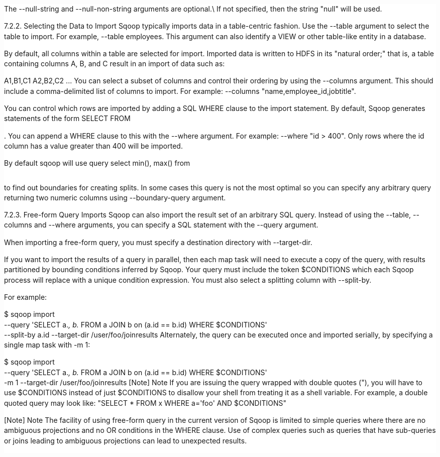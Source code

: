 
The --null-string and --null-non-string arguments are optional.\ If not specified, then the string "null" will be used.

7.2.2. Selecting the Data to Import
Sqoop typically imports data in a table-centric fashion. Use the --table argument to select the table to import. For example, --table employees. This argument can also identify a VIEW or other table-like entity in a database.

By default, all columns within a table are selected for import. Imported data is written to HDFS in its "natural order;" that is, a table containing columns A, B, and C result in an import of data such as:

A1,B1,C1
A2,B2,C2
...
You can select a subset of columns and control their ordering by using the --columns argument. This should include a comma-delimited list of columns to import. For example: --columns "name,employee_id,jobtitle".

You can control which rows are imported by adding a SQL WHERE clause to the import statement. By default, Sqoop generates statements of the form SELECT <column list> FROM <table name>. You can append a WHERE clause to this with the --where argument. For example: --where "id > 400". Only rows where the id column has a value greater than 400 will be imported.

By default sqoop will use query select min(<split-by>), max(<split-by>) from <table name> to find out boundaries for creating splits. In some cases this query is not the most optimal so you can specify any arbitrary query returning two numeric columns using --boundary-query argument.

7.2.3. Free-form Query Imports
Sqoop can also import the result set of an arbitrary SQL query. Instead of using the --table, --columns and --where arguments, you can specify a SQL statement with the --query argument.

When importing a free-form query, you must specify a destination directory with --target-dir.

If you want to import the results of a query in parallel, then each map task will need to execute a copy of the query, with results partitioned by bounding conditions inferred by Sqoop. Your query must include the token $CONDITIONS which each Sqoop process will replace with a unique condition expression. You must also select a splitting column with --split-by.

For example:

$ sqoop import \
  --query 'SELECT a.*, b.* FROM a JOIN b on (a.id == b.id) WHERE $CONDITIONS' \
  --split-by a.id --target-dir /user/foo/joinresults
Alternately, the query can be executed once and imported serially, by specifying a single map task with -m 1:

$ sqoop import \
  --query 'SELECT a.*, b.* FROM a JOIN b on (a.id == b.id) WHERE $CONDITIONS' \
  -m 1 --target-dir /user/foo/joinresults
[Note]	Note
If you are issuing the query wrapped with double quotes ("), you will have to use \$CONDITIONS instead of just $CONDITIONS to disallow your shell from treating it as a shell variable. For example, a double quoted query may look like: "SELECT * FROM x WHERE a='foo' AND \$CONDITIONS"

[Note]	Note
The facility of using free-form query in the current version of Sqoop is limited to simple queries where there are no ambiguous projections and no OR conditions in the WHERE clause. Use of complex queries such as queries that have sub-queries or joins leading to ambiguous projections can lead to unexpected results.
